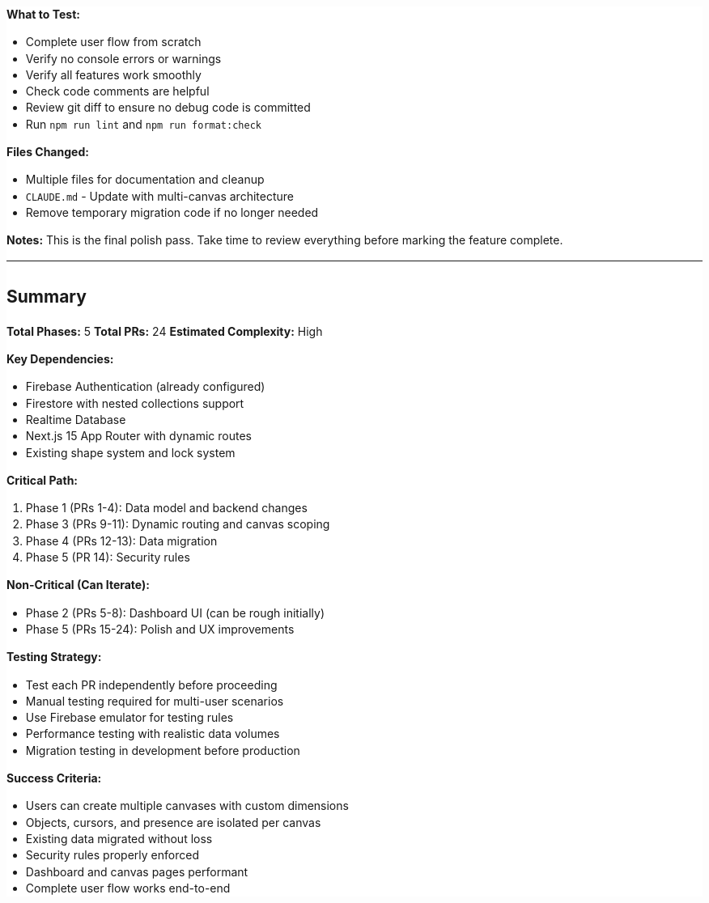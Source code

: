 **What to Test:**

- Complete user flow from scratch
- Verify no console errors or warnings
- Verify all features work smoothly
- Check code comments are helpful
- Review git diff to ensure no debug code is committed
- Run `npm run lint` and `npm run format:check`

**Files Changed:**

- Multiple files for documentation and cleanup
- `CLAUDE.md` - Update with multi-canvas architecture
- Remove temporary migration code if no longer needed

**Notes:** This is the final polish pass. Take time to review everything before marking the feature complete.

---

## Summary

**Total Phases:** 5
**Total PRs:** 24
**Estimated Complexity:** High

**Key Dependencies:**

- Firebase Authentication (already configured)
- Firestore with nested collections support
- Realtime Database
- Next.js 15 App Router with dynamic routes
- Existing shape system and lock system

**Critical Path:**

1. Phase 1 (PRs 1-4): Data model and backend changes
2. Phase 3 (PRs 9-11): Dynamic routing and canvas scoping
3. Phase 4 (PRs 12-13): Data migration
4. Phase 5 (PR 14): Security rules

**Non-Critical (Can Iterate):**

- Phase 2 (PRs 5-8): Dashboard UI (can be rough initially)
- Phase 5 (PRs 15-24): Polish and UX improvements

**Testing Strategy:**

- Test each PR independently before proceeding
- Manual testing required for multi-user scenarios
- Use Firebase emulator for testing rules
- Performance testing with realistic data volumes
- Migration testing in development before production

**Success Criteria:**

- Users can create multiple canvases with custom dimensions
- Objects, cursors, and presence are isolated per canvas
- Existing data migrated without loss
- Security rules properly enforced
- Dashboard and canvas pages performant
- Complete user flow works end-to-end
